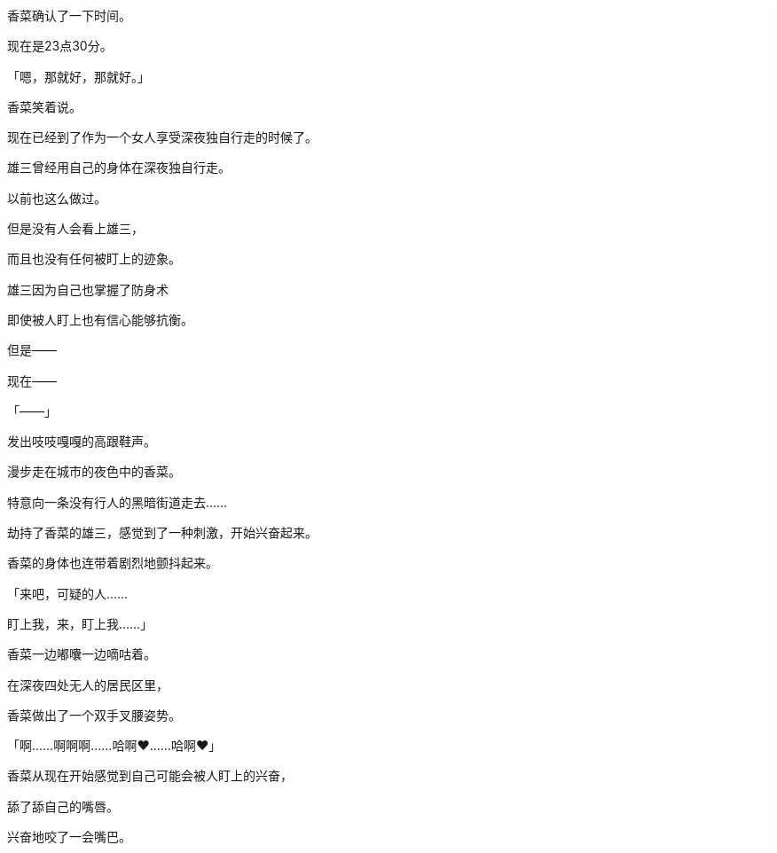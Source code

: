 香菜确认了一下时间。



现在是23点30分。

「嗯，那就好，那就好。」

香菜笑着说。



现在已经到了作为一个女人享受深夜独自行走的时候了。



雄三曾经用自己的身体在深夜独自行走。

以前也这么做过。

但是没有人会看上雄三，

而且也没有任何被盯上的迹象。

雄三因为自己也掌握了防身术

即使被人盯上也有信心能够抗衡。

但是——

现在——

「——」

发出吱吱嘎嘎的高跟鞋声。

漫步走在城市的夜色中的香菜。



特意向一条没有行人的黑暗街道走去……



劫持了香菜的雄三，感觉到了一种刺激，开始兴奋起来。

香菜的身体也连带着剧烈地颤抖起来。



「来吧，可疑的人……

盯上我，来，盯上我……」

香菜一边嘟囔一边嘀咕着。

在深夜四处无人的居民区里，

香菜做出了一个双手叉腰姿势。

「啊……啊啊啊……哈啊❤……哈啊❤」

香菜从现在开始感觉到自己可能会被人盯上的兴奋，

舔了舔自己的嘴唇。



兴奋地咬了一会嘴巴。
